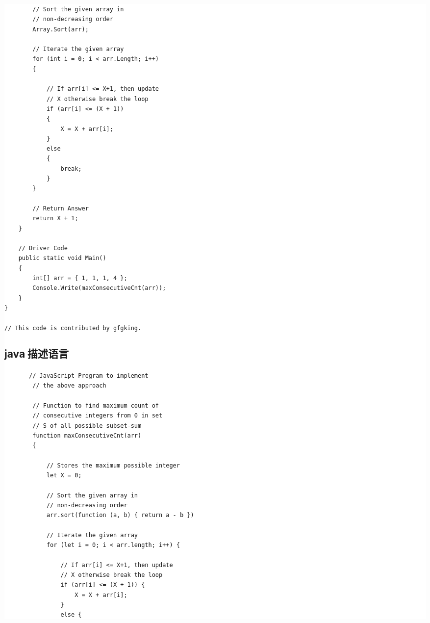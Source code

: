 ```
        // Sort the given array in
        // non-decreasing order
        Array.Sort(arr);

        // Iterate the given array
        for (int i = 0; i < arr.Length; i++)
        {

            // If arr[i] <= X+1, then update
            // X otherwise break the loop
            if (arr[i] <= (X + 1))
            {
                X = X + arr[i];
            }
            else
            {
                break;
            }
        }

        // Return Answer
        return X + 1;
    }

    // Driver Code
    public static void Main()
    {
        int[] arr = { 1, 1, 1, 4 };
        Console.Write(maxConsecutiveCnt(arr));
    }
}

// This code is contributed by gfgking.
```

## java 描述语言

```
       // JavaScript Program to implement
        // the above approach

        // Function to find maximum count of
        // consecutive integers from 0 in set
        // S of all possible subset-sum
        function maxConsecutiveCnt(arr)
        {

            // Stores the maximum possible integer
            let X = 0;

            // Sort the given array in
            // non-decreasing order
            arr.sort(function (a, b) { return a - b })

            // Iterate the given array
            for (let i = 0; i < arr.length; i++) {

                // If arr[i] <= X+1, then update
                // X otherwise break the loop
                if (arr[i] <= (X + 1)) {
                    X = X + arr[i];
                }
                else {
```